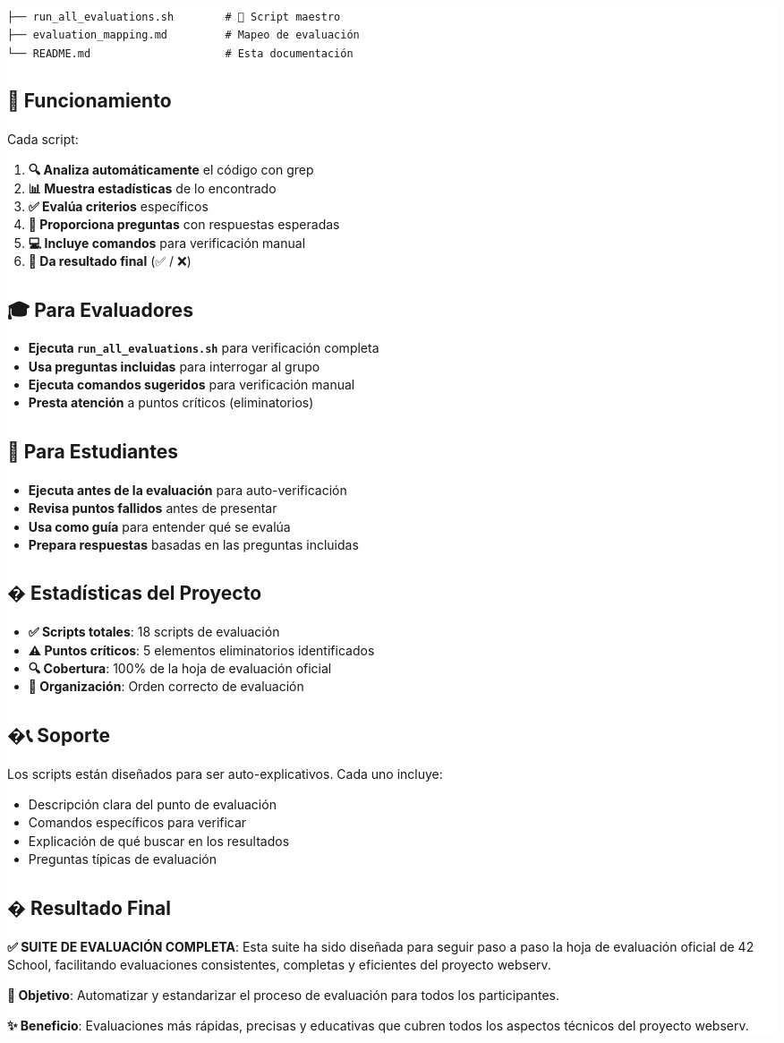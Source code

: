 ```
├── run_all_evaluations.sh        # 🚀 Script maestro
├── evaluation_mapping.md         # Mapeo de evaluación
└── README.md                     # Esta documentación
```

## 🔧 Funcionamiento

Cada script:

1. **🔍 Analiza automáticamente** el código con grep
2. **📊 Muestra estadísticas** de lo encontrado
3. **✅ Evalúa criterios** específicos
4. **💬 Proporciona preguntas** con respuestas esperadas
5. **💻 Incluye comandos** para verificación manual
6. **🎯 Da resultado final** (✅ / ❌)

## 🎓 Para Evaluadores

- **Ejecuta `run_all_evaluations.sh`** para verificación completa
- **Usa preguntas incluidas** para interrogar al grupo
- **Ejecuta comandos sugeridos** para verificación manual
- **Presta atención** a puntos críticos (eliminatorios)

## 👥 Para Estudiantes

- **Ejecuta antes de la evaluación** para auto-verificación
- **Revisa puntos fallidos** antes de presentar
- **Usa como guía** para entender qué se evalúa
- **Prepara respuestas** basadas en las preguntas incluidas

## � Estadísticas del Proyecto

- **✅ Scripts totales**: 18 scripts de evaluación
- **⚠️ Puntos críticos**: 5 elementos eliminatorios identificados
- **🔍 Cobertura**: 100% de la hoja de evaluación oficial
- **🎯 Organización**: Orden correcto de evaluación

## �📞 Soporte

Los scripts están diseñados para ser auto-explicativos. Cada uno incluye:
- Descripción clara del punto de evaluación
- Comandos específicos para verificar
- Explicación de qué buscar en los resultados
- Preguntas típicas de evaluación

## � Resultado Final

**✅ SUITE DE EVALUACIÓN COMPLETA**: Esta suite ha sido diseñada para seguir paso a paso la hoja de evaluación oficial de 42 School, facilitando evaluaciones consistentes, completas y eficientes del proyecto webserv.

**🎯 Objetivo**: Automatizar y estandarizar el proceso de evaluación para todos los participantes.

**✨ Beneficio**: Evaluaciones más rápidas, precisas y educativas que cubren todos los aspectos técnicos del proyecto webserv.
